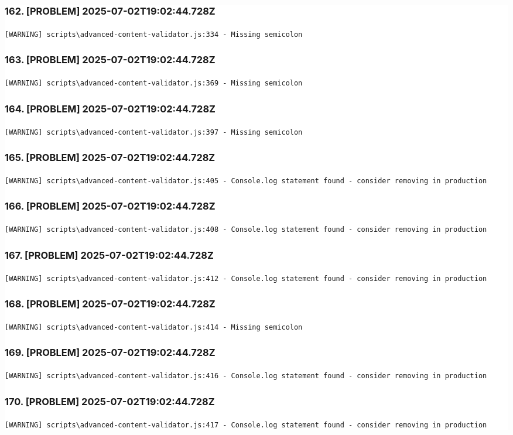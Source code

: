 ### 162. [PROBLEM] 2025-07-02T19:02:44.728Z

```
[WARNING] scripts\advanced-content-validator.js:334 - Missing semicolon
```

### 163. [PROBLEM] 2025-07-02T19:02:44.728Z

```
[WARNING] scripts\advanced-content-validator.js:369 - Missing semicolon
```

### 164. [PROBLEM] 2025-07-02T19:02:44.728Z

```
[WARNING] scripts\advanced-content-validator.js:397 - Missing semicolon
```

### 165. [PROBLEM] 2025-07-02T19:02:44.728Z

```
[WARNING] scripts\advanced-content-validator.js:405 - Console.log statement found - consider removing in production
```

### 166. [PROBLEM] 2025-07-02T19:02:44.728Z

```
[WARNING] scripts\advanced-content-validator.js:408 - Console.log statement found - consider removing in production
```

### 167. [PROBLEM] 2025-07-02T19:02:44.728Z

```
[WARNING] scripts\advanced-content-validator.js:412 - Console.log statement found - consider removing in production
```

### 168. [PROBLEM] 2025-07-02T19:02:44.728Z

```
[WARNING] scripts\advanced-content-validator.js:414 - Missing semicolon
```

### 169. [PROBLEM] 2025-07-02T19:02:44.728Z

```
[WARNING] scripts\advanced-content-validator.js:416 - Console.log statement found - consider removing in production
```

### 170. [PROBLEM] 2025-07-02T19:02:44.728Z

```
[WARNING] scripts\advanced-content-validator.js:417 - Console.log statement found - consider removing in production
```
